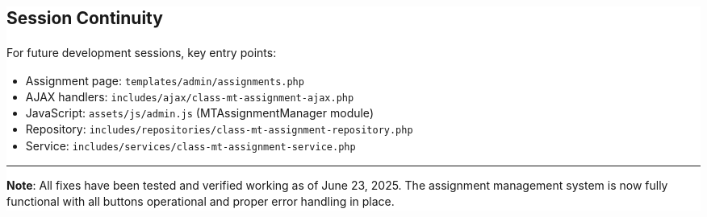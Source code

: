 ## Session Continuity

For future development sessions, key entry points:
- Assignment page: `templates/admin/assignments.php`
- AJAX handlers: `includes/ajax/class-mt-assignment-ajax.php`
- JavaScript: `assets/js/admin.js` (MTAssignmentManager module)
- Repository: `includes/repositories/class-mt-assignment-repository.php`
- Service: `includes/services/class-mt-assignment-service.php`

---

**Note**: All fixes have been tested and verified working as of June 23, 2025. The assignment management system is now fully functional with all buttons operational and proper error handling in place. 